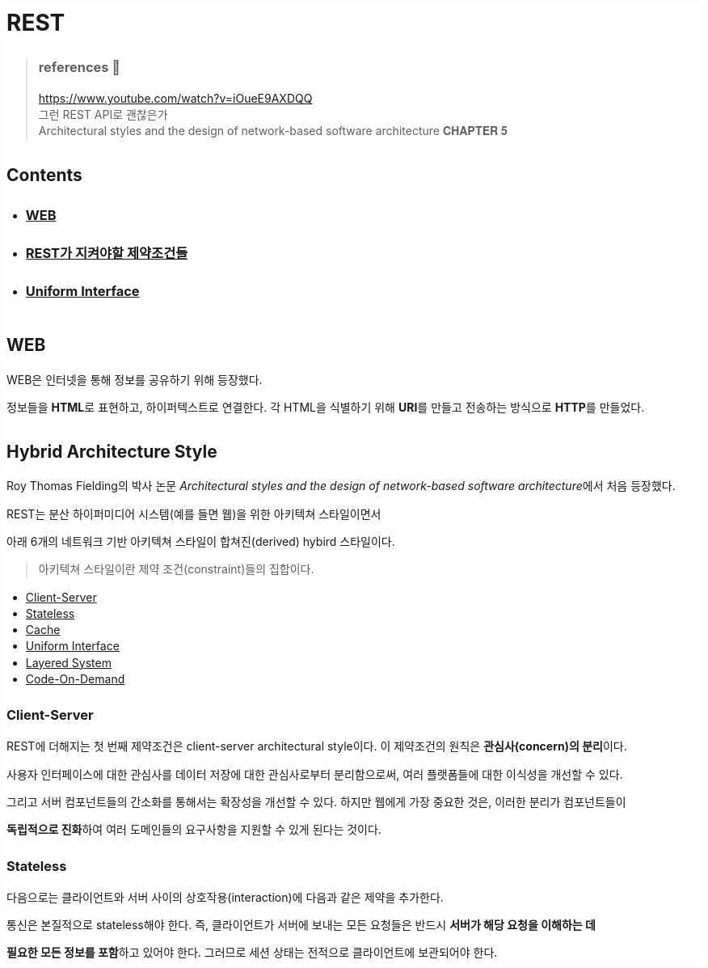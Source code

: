 # REST

> ### references 🔗     
> https://www.youtube.com/watch?v=iOueE9AXDQQ    
> 그런 REST API로 괜찮은가   
> Architectural styles and the design of network-based software architecture 𝐂𝐇𝐀𝐏𝐓𝐄𝐑 𝟓

## Contents		
* ### [WEB](https://github.com/mingeun2154/skill/tree/main/web/REST#web-1)      
* ### [REST가 지켜야할 제약조건들](https://github.com/mingeun2154/skill/tree/main/web/REST#hybrid-architecture-style)      
* ### [Uniform Interface](#)      

#    

## WEB
WEB은 인터넷을 통해 정보를 공유하기 위해 등장했다.

정보들을 **HTML**로 표현하고, 하이퍼텍스트로 연결한다. 각 HTML을 식별하기 위해 **URI**를 만들고 전송하는 방식으로 **HTTP**를 만들었다.

## Hybrid Architecture Style
Roy Thomas Fielding의 박사 논문 *Architectural styles and the design of network-based software architecture*에서 처음 등장했다.

REST는 분산 하이퍼미디어 시스템(예를 들면 웹)을 위한 아키텍쳐 스타일이면서 

아래 6개의 네트워크 기반 아키텍쳐 스타일이 합쳐진(derived) hybird 스타일이다.

> 아키텍쳐 스타일이란 제약 조건(constraint)들의 집합이다.

* [Client-Server](https://github.com/mingeun2154/skill/tree/main/web/REST#client-server)
* [Stateless](https://github.com/mingeun2154/skill/tree/main/web/REST#stateless)
* [Cache](https://github.com/mingeun2154/skill/tree/main/web/REST#cache)
* [Uniform Interface](https://github.com/mingeun2154/skill/tree/main/web/REST#uniform-interface-1)
* [Layered System](https://github.com/mingeun2154/skill/tree/main/web/REST#layered-system)
* [Code-On-Demand](https://github.com/mingeun2154/skill/tree/main/web/REST#code-on-demand)

### Client-Server
REST에 더해지는 첫 번째 제약조건은 client-server architectural style이다. 이 제약조건의 원칙은 **관심사(concern)의 분리**이다.

사용자 인터페이스에 대한 관심사를 데이터 저장에 대한 관심사로부터 분리함으로써, 여러 플랫폼들에 대한 이식성을 개선할 수 있다.

그리고 서버 컴포넌트들의 간소화를 통해서는 확장성을 개선할 수 있다. 하지만 웹에게 가장 중요한 것은, 이러한 분리가 컴포넌트들이

**독립적으로 진화**하여 여러 도메인들의 요구사항을 지원할 수 있게 된다는 것이다.

### Stateless
다음으로는 클라이언트와 서버 사이의 상호작용(interaction)에 다음과 같은 제약을 추가한다. 

통신은 본질적으로 stateless해야 한다. 즉, 클라이언트가 서버에 보내는 모든 요청들은 반드시 **서버가 해당 요청을 이해하는 데**

**필요한 모든 정보를 포함**하고 있어야 한다. 그러므로 세션 상태는 전적으로 클라이언트에 보관되어야 한다.
